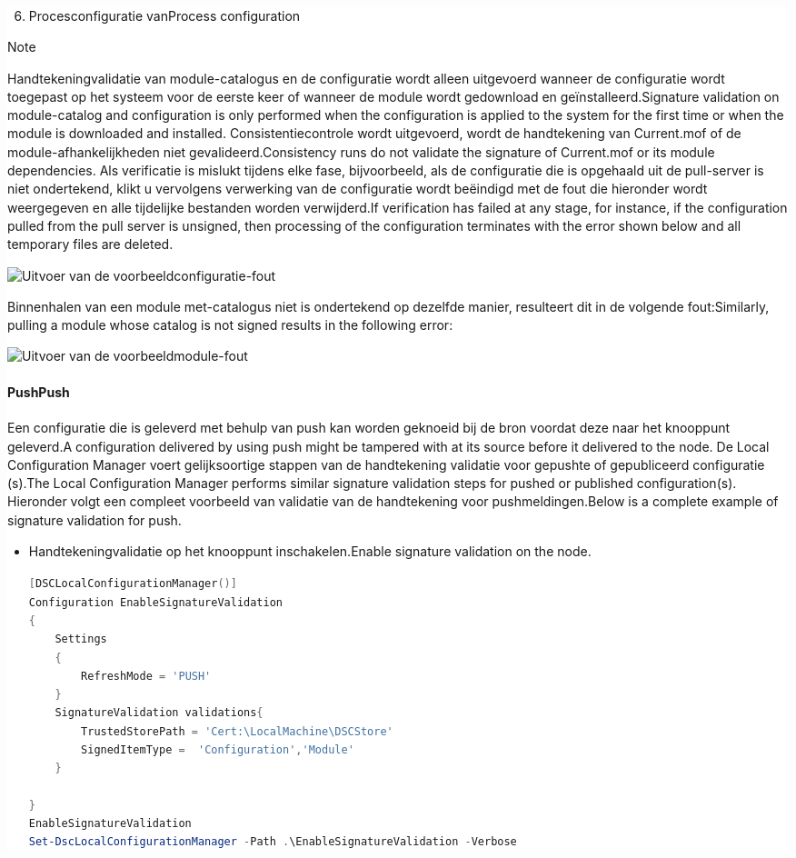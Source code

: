 6. <span data-ttu-id="46da8-196">Procesconfiguratie van</span><span class="sxs-lookup"><span data-stu-id="46da8-196">Process configuration</span></span>

> [!NOTE]
> <span data-ttu-id="46da8-197">Handtekeningvalidatie van module-catalogus en de configuratie wordt alleen uitgevoerd wanneer de configuratie wordt toegepast op het systeem voor de eerste keer of wanneer de module wordt gedownload en geïnstalleerd.</span><span class="sxs-lookup"><span data-stu-id="46da8-197">Signature validation on module-catalog and configuration is only performed when the configuration is applied to the system for the first time or when the module is downloaded and installed.</span></span>
> <span data-ttu-id="46da8-198">Consistentiecontrole wordt uitgevoerd, wordt de handtekening van Current.mof of de module-afhankelijkheden niet gevalideerd.</span><span class="sxs-lookup"><span data-stu-id="46da8-198">Consistency runs do not validate the signature of Current.mof or its module dependencies.</span></span> <span data-ttu-id="46da8-199">Als verificatie is mislukt tijdens elke fase, bijvoorbeeld, als de configuratie die is opgehaald uit de pull-server is niet ondertekend, klikt u vervolgens verwerking van de configuratie wordt beëindigd met de fout die hieronder wordt weergegeven en alle tijdelijke bestanden worden verwijderd.</span><span class="sxs-lookup"><span data-stu-id="46da8-199">If verification has failed at any stage, for instance, if the configuration pulled from the pull server is unsigned, then processing of the configuration terminates with the error shown below and all temporary files are deleted.</span></span>

![Uitvoer van de voorbeeldconfiguratie-fout](../images/PullUnsignedConfigFail.png)

<span data-ttu-id="46da8-201">Binnenhalen van een module met-catalogus niet is ondertekend op dezelfde manier, resulteert dit in de volgende fout:</span><span class="sxs-lookup"><span data-stu-id="46da8-201">Similarly, pulling a module whose catalog is not signed results in the following error:</span></span>

![Uitvoer van de voorbeeldmodule-fout](../images/PullUnisgnedCatalog.png)

#### <a name="push"></a><span data-ttu-id="46da8-203">Push</span><span class="sxs-lookup"><span data-stu-id="46da8-203">Push</span></span>

<span data-ttu-id="46da8-204">Een configuratie die is geleverd met behulp van push kan worden geknoeid bij de bron voordat deze naar het knooppunt geleverd.</span><span class="sxs-lookup"><span data-stu-id="46da8-204">A configuration delivered by using push might be tampered with at its source before it delivered to the node.</span></span> <span data-ttu-id="46da8-205">De Local Configuration Manager voert gelijksoortige stappen van de handtekening validatie voor gepushte of gepubliceerd configuratie (s).</span><span class="sxs-lookup"><span data-stu-id="46da8-205">The Local Configuration Manager performs similar signature validation steps for pushed or published configuration(s).</span></span> <span data-ttu-id="46da8-206">Hieronder volgt een compleet voorbeeld van validatie van de handtekening voor pushmeldingen.</span><span class="sxs-lookup"><span data-stu-id="46da8-206">Below is a complete example of signature validation for push.</span></span>

- <span data-ttu-id="46da8-207">Handtekeningvalidatie op het knooppunt inschakelen.</span><span class="sxs-lookup"><span data-stu-id="46da8-207">Enable signature validation on the node.</span></span>

  ```powershell
  [DSCLocalConfigurationManager()]
  Configuration EnableSignatureValidation
  {
      Settings
      {
          RefreshMode = 'PUSH'
      }
      SignatureValidation validations{
          TrustedStorePath = 'Cert:\LocalMachine\DSCStore'
          SignedItemType =  'Configuration','Module'
      }

  }
  EnableSignatureValidation
  Set-DscLocalConfigurationManager -Path .\EnableSignatureValidation -Verbose
  ```
